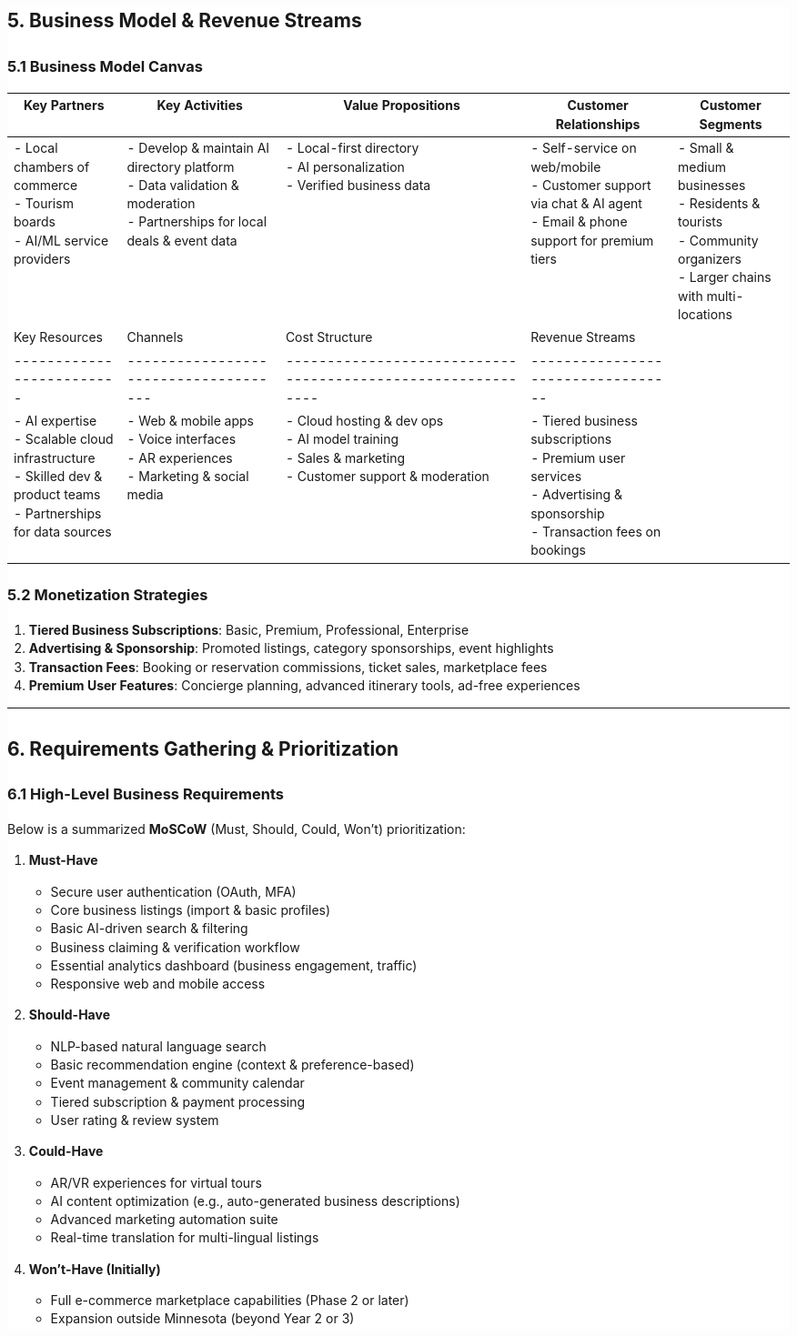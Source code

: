 
## 5. Business Model & Revenue Streams

### 5.1 Business Model Canvas

| Key Partners            | Key Activities                      | Value Propositions                                         | Customer Relationships           | Customer Segments                  |
|-------------------------|-------------------------------------|------------------------------------------------------------|----------------------------------|-------------------------------------|
| - Local chambers of commerce  <br>- Tourism boards  <br>- AI/ML service providers | - Develop & maintain AI directory platform  <br>- Data validation & moderation  <br>- Partnerships for local deals & event data | - Local-first directory  <br>- AI personalization  <br>- Verified business data | - Self-service on web/mobile  <br>- Customer support via chat & AI agent  <br>- Email & phone support for premium tiers | - Small & medium businesses  <br>- Residents & tourists  <br>- Community organizers  <br>- Larger chains with multi-locations |
| Key Resources           | Channels                            | Cost Structure                                             | Revenue Streams                  |
|-------------------------|-------------------------------------|------------------------------------------------------------|----------------------------------|
| - AI expertise  <br>- Scalable cloud infrastructure  <br>- Skilled dev & product teams  <br>- Partnerships for data sources | - Web & mobile apps  <br>- Voice interfaces  <br>- AR experiences  <br>- Marketing & social media | - Cloud hosting & dev ops  <br>- AI model training  <br>- Sales & marketing  <br>- Customer support & moderation | - Tiered business subscriptions  <br>- Premium user services  <br>- Advertising & sponsorship  <br>- Transaction fees on bookings |

### 5.2 Monetization Strategies

1. **Tiered Business Subscriptions**: Basic, Premium, Professional, Enterprise  
2. **Advertising & Sponsorship**: Promoted listings, category sponsorships, event highlights  
3. **Transaction Fees**: Booking or reservation commissions, ticket sales, marketplace fees  
4. **Premium User Features**: Concierge planning, advanced itinerary tools, ad-free experiences  

---

## 6. Requirements Gathering & Prioritization

### 6.1 High-Level Business Requirements

Below is a summarized **MoSCoW** (Must, Should, Could, Won’t) prioritization:

1. **Must-Have**  
   - Secure user authentication (OAuth, MFA)  
   - Core business listings (import & basic profiles)  
   - Basic AI-driven search & filtering  
   - Business claiming & verification workflow  
   - Essential analytics dashboard (business engagement, traffic)  
   - Responsive web and mobile access  

2. **Should-Have**  
   - NLP-based natural language search  
   - Basic recommendation engine (context & preference-based)  
   - Event management & community calendar  
   - Tiered subscription & payment processing  
   - User rating & review system  

3. **Could-Have**  
   - AR/VR experiences for virtual tours  
   - AI content optimization (e.g., auto-generated business descriptions)  
   - Advanced marketing automation suite  
   - Real-time translation for multi-lingual listings  

4. **Won’t-Have (Initially)**  
   - Full e-commerce marketplace capabilities (Phase 2 or later)  
   - Expansion outside Minnesota (beyond Year 2 or 3)  
